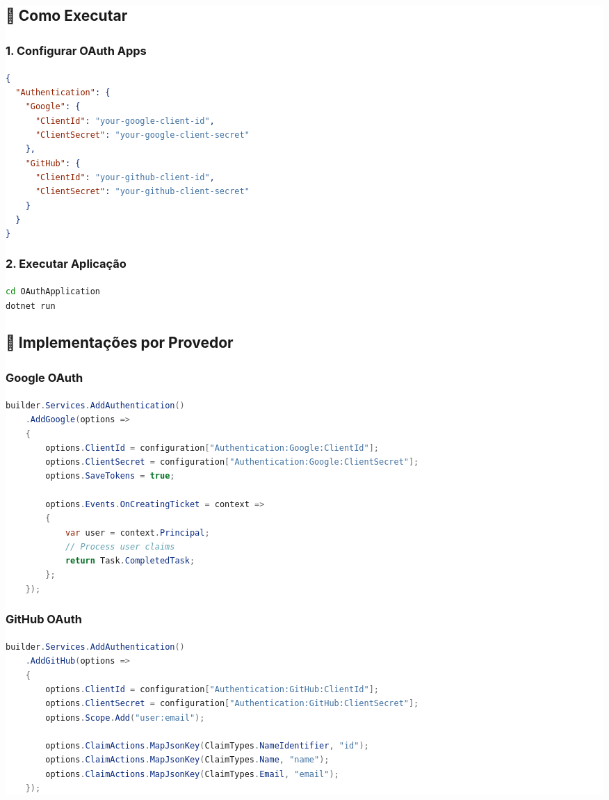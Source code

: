 ## 🚀 Como Executar

### 1. Configurar OAuth Apps
```json
{
  "Authentication": {
    "Google": {
      "ClientId": "your-google-client-id",
      "ClientSecret": "your-google-client-secret"
    },
    "GitHub": {
      "ClientId": "your-github-client-id",
      "ClientSecret": "your-github-client-secret"
    }
  }
}
```

### 2. Executar Aplicação
```bash
cd OAuthApplication
dotnet run
```

## 📖 Implementações por Provedor

### Google OAuth
```csharp
builder.Services.AddAuthentication()
    .AddGoogle(options =>
    {
        options.ClientId = configuration["Authentication:Google:ClientId"];
        options.ClientSecret = configuration["Authentication:Google:ClientSecret"];
        options.SaveTokens = true;
        
        options.Events.OnCreatingTicket = context =>
        {
            var user = context.Principal;
            // Process user claims
            return Task.CompletedTask;
        };
    });
```

### GitHub OAuth
```csharp
builder.Services.AddAuthentication()
    .AddGitHub(options =>
    {
        options.ClientId = configuration["Authentication:GitHub:ClientId"];
        options.ClientSecret = configuration["Authentication:GitHub:ClientSecret"];
        options.Scope.Add("user:email");
        
        options.ClaimActions.MapJsonKey(ClaimTypes.NameIdentifier, "id");
        options.ClaimActions.MapJsonKey(ClaimTypes.Name, "name");
        options.ClaimActions.MapJsonKey(ClaimTypes.Email, "email");
    });
```
